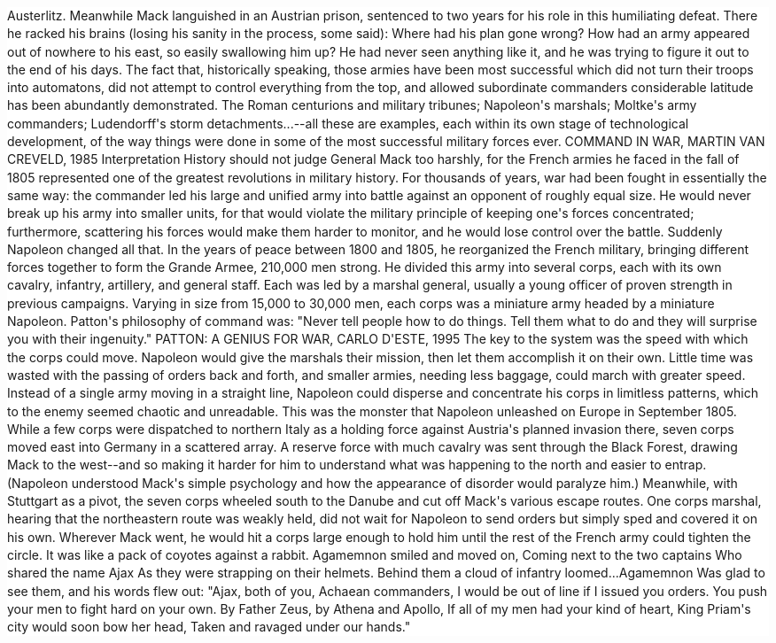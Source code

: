 Austerlitz. Meanwhile Mack languished in an Austrian prison, sentenced to two
years for his role in this humiliating defeat. There he racked his brains (losing
his sanity in the process, some said): Where had his plan gone wrong? How had
an army appeared out of nowhere to his east, so easily swallowing him up? He
had never seen anything like it, and he was trying to figure it out to the end of
his days.
The fact that, historically speaking, those armies have been most successful
which did not turn their troops into automatons, did not attempt to control
everything from the top, and allowed subordinate commanders considerable
latitude has been abundantly demonstrated. The Roman centurions and
military tribunes; Napoleon's marshals; Moltke's army commanders;
Ludendorff's storm detachments...--all these are examples, each within its
own stage of technological development, of the way things were done in some
of the most successful military forces ever.
COMMAND IN WAR, MARTIN VAN CREVELD, 1985
Interpretation History should not judge General Mack too harshly, for the
French armies he faced in the fall of 1805 represented one of the greatest
revolutions in military history. For thousands of years, war had been fought in
essentially the same way: the commander led his large and unified army into
battle against an opponent of roughly equal size. He would never break up his
army into smaller units, for that would violate the military principle of keeping
one's forces concentrated; furthermore, scattering his forces would make them
harder to monitor, and he would lose control over the battle.
Suddenly Napoleon changed all that. In the years of peace between 1800 and
1805, he reorganized the French military, bringing different forces together to
form the Grande Armee, 210,000 men strong. He divided this army into several
corps, each with its own cavalry, infantry, artillery, and general staff. Each was
led by a marshal general, usually a young officer of proven strength in previous
campaigns. Varying in size from 15,000 to 30,000 men, each corps was a
miniature army headed by a miniature Napoleon.
Patton's philosophy of command was: "Never tell people how to do things.
Tell them what to do and they will surprise you with their ingenuity."
PATTON: A GENIUS FOR WAR, CARLO D'ESTE, 1995
The key to the system was the speed with which the corps could move.
Napoleon would give the marshals their mission, then let them accomplish it on
their own. Little time was wasted with the passing of orders back and forth, and
smaller armies, needing less baggage, could march with greater speed. Instead of
a single army moving in a straight line, Napoleon could disperse and concentrate
his corps in limitless patterns, which to the enemy seemed chaotic and
unreadable.
This was the monster that Napoleon unleashed on Europe in September
1805. While a few corps were dispatched to northern Italy as a holding force
against Austria's planned invasion there, seven corps moved east into Germany
in a scattered array. A reserve force with much cavalry was sent through the
Black Forest, drawing Mack to the west--and so making it harder for him to
understand what was happening to the north and easier to entrap. (Napoleon
understood Mack's simple psychology and how the appearance of disorder
would paralyze him.) Meanwhile, with Stuttgart as a pivot, the seven corps
wheeled south to the Danube and cut off Mack's various escape routes. One
corps marshal, hearing that the northeastern route was weakly held, did not wait
for Napoleon to send orders but simply sped and covered it on his own.
Wherever Mack went, he would hit a corps large enough to hold him until the
rest of the French army could tighten the circle. It was like a pack of coyotes
against a rabbit.
Agamemnon smiled and moved on, Coming next to the two captains Who
shared the name Ajax As they were strapping on their helmets. Behind them a
cloud of infantry loomed...Agamemnon Was glad to see them, and his words
flew out: "Ajax, both of you, Achaean commanders, I would be out of line if I
issued you orders. You push your men to fight hard on your own. By Father
Zeus, by Athena and Apollo, If all of my men had your kind of heart, King
Priam's city would soon bow her head, Taken and ravaged under our hands."
 